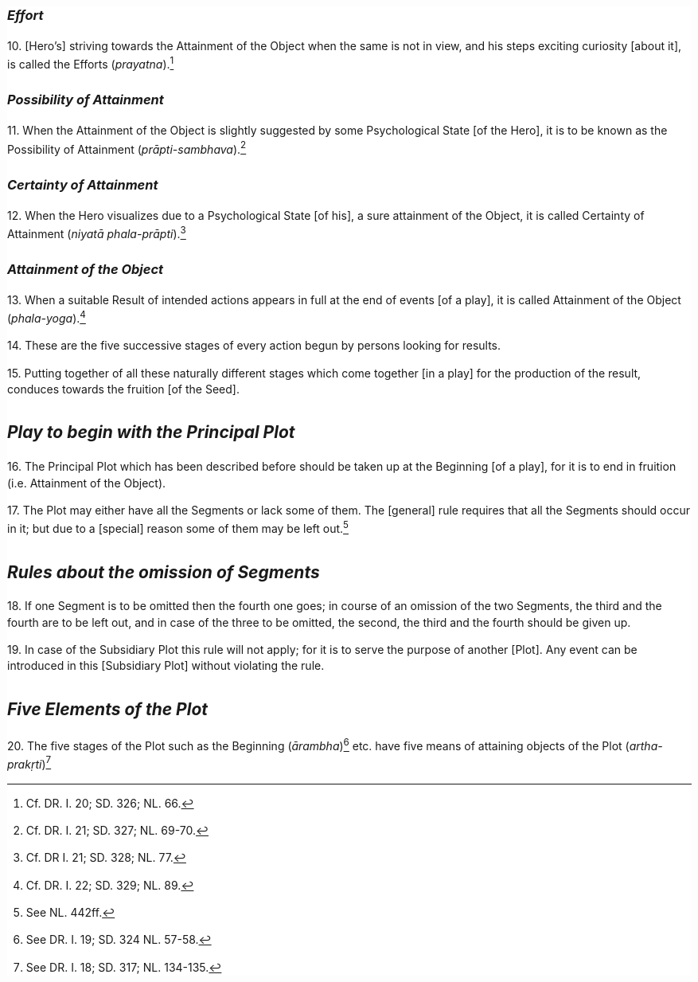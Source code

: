 ### *Effort*


[^10]:  Cf. DR. 20; SD. 325; NL. 59-60.

10\. [Hero’s] striving towards the Attainment of the Object when the same is not in view, and his steps exciting curiosity [about it], is called the Efforts (*prayatna*).[^11]

### *Possibility of Attainment*


[^11]:  Cf. DR. I. 20; SD. 326; NL. 66.

11\. When the Attainment of the Object is slightly suggested by some Psychological State [of the Hero], it is to be known as the Possibility of Attainment (*prāpti-sambhava*).[^12]

### *Certainty of Attainment*


[^12]:  Cf. DR. I. 21; SD. 327; NL. 69-70.

12\. When the Hero visualizes due to a Psychological State [of his], a sure attainment of the Object, it is called Certainty of Attainment (*niyatā phala-prāpti*).[^13]

### *Attainment of the Object*


[^13]:  Cf. DR I. 21; SD. 328; NL. 77.

13\. When a suitable Result of intended actions appears in full at the end of events [of a play], it is called Attainment of the Object (*phala-yoga*).[^14]

14\. These are the five successive stages of every action begun by persons looking for results.


[^14]:  Cf. DR. I. 22; SD. 329; NL. 89.

15\. Putting together of all these naturally different stages which come together [in a play] for the production of the result, conduces towards the fruition [of the Seed].

## *Play to begin with the Principal Plot*

16\. The Principal Plot which has been described before should be taken up at the Beginning [of a play], for it is to end in fruition (i.e. Attainment of the Object).

17\. The Plot may either have all the Segments or lack some of them. The [general] rule requires that all the Segments should occur in it; but due to a [special] reason some of them may be left out.[^15]

## *Rules about the omission of Segments*


[^15]:  See NL. 442ff.

18\. If one Segment is to be omitted then the fourth one goes; in course of an omission of the two Segments, the third and the fourth are to be left out, and in case of the three to be omitted, the second, the third and the fourth should be given up.

19\. In case of the Subsidiary Plot this rule will not apply; for it is to serve the purpose of another [Plot]. Any event can be introduced in this [Subsidiary Plot] without violating the rule.

## *Five Elements of the Plot*

20\. The five stages of the Plot such as the Beginning (*ārambha*)[^16] etc. have five means of attaining objects of the Plot (*artha-prakṛti*)[^17]


[^mg2]:  See DR. I, 22-23. Cf. SD, 330 and etc. See also NL. 216-217.
[^mg1]:  Also called vastu. Cf. DR, 1. II, SD. 294-295.
[^mg3]:  See DR.I. ii, SD. 295 and NL. 218-219.
[^mg5]:  See above note 1.
[^mg4]:  Cf. DR I. 12-13, SD. 296-297; NL. 223-224.
[^7]:  Cf. Ag.
[^6]:  See above 3 note 1 and NL, 228-229.
[^8]:  Cf. NL. 55-56.
[^9]:  Cf. DR. I. 19; SD. 324; NL. 57-58.
[^17]:  See DR. I. 18; SD. 317; NL. 134-135.
[^16]:  See DR. I. 19; SD. 324 NL. 57-58.
[^18]:  See above 20 note 2.
[^19]:  Cf. DR. I. 17; SD. 318; NL. 136-137.
[^20]:  Cf. DR. I. 17; SD. 319; NL. giving a second view about the mean ing of the bindu says:—
[^21]:  Cf. DR. I. 13; SD. 320; NL. gives also a second view about the meaning of the patāka as follows: “anye patāketyupanāyakacaritameva sthūlārthamupavarṇayanti” (195ff.).
[^23]:  Cf. DR. I. 13; SD. 321 NL. 199ff.
[^22]:  As opposed to this, the patākā possesses continuity. Anubandho nairantaryena pravartanam (NL. 204).
[^24]:  Cf. DR. I. 16; SD. 323; NL. 209ff.
[^25]:  Cf. NL. 234ff.
[^26]:  Ag. and others read anubandha as anusandhi. Cf. DR. III. 26-27. See 25 above.
[^27]:  DR. (I. 14) merely defines the term, and ignores its varieties. But SD. (298-299) follows Nś. and defines them. See NL. 1000-1001. Sāgara-nandin says that these should not be applied to the last Segment (nirvahaṇa).
[^28]:  See SD. 300; NL. 1007.
[^29]:  See SD. 301 and NL, 1015.
[^30]:  See SD. 302; NL. 1021-1022.
[^31]:  See SD. 303; NL. 1033.
[^32]:  See DR. I. 23-24; SD. 331-332; NL. 458. These Segments do not necessity coincide with Acts. One Segment may well include more than one Act.
[^33]:  These relate to the Subsidiary Plot.
[^34]:  See DR. I. 24-25; SD. 333; NL. 536f, quotes NŚ.
[^35]:  Cf. DR. I. 30; SD. 334; NL. 634ff
[^36]:  Cf. DR. I. 36; SD. 335; NL. 710f.
[^37]:  DR. I. 53 calls this avamarśa. SD. 336; NL. 770ff, gives two more definitions of this Segment.
[^38]:  Cf. DR. I. 48-49; SD. 337; NL. 554f.
[^40]:  See ibid 78ff.
[^39]:  See NŚ. XX. 90ff.
[^42]:  See ibid. 64ff.
[^41]:  See NŚ, XX. 48ff.
[^46]:  See ibid 107ff.
[^45]:  See ibid 94ff.
[^44]:  See ibid 112ff.
[^43]:  See NŚ. XX. 102ff
[^47]:  B. om. 48-50. NL. 925ff. seems to give this passage in a form more correct. All these items are for giving an impetus to the Action.
[^48]:  See NL. 923.
[^49]:  Cf. DR. I. 55; SD. 407ff.
[^50]:  Cf. SD. 407ff.
[^51]:  See DR. I. 25-26; SD. 338; NL. 552ff.
[^52]:  DR. I. 31-32 reads śamana for tāpana; SD. 351. NL. 645ff.
[^53]:  DR. I. 37-38. omits prārthanā and vidrava, adds sambhrama, and gives ākṣipta as ākṣepa; SD. 365. See NL. 724ff.
[^54]:  DR. I. 44-45. omits abbidrava, kheda, niṣedhana and sādana and adds vidrava, drava chalana and vicalana; SD. 378ff. follows NŚ. except that abhidrava appears there as drava; see NL. 798ff.
[^56]:  Cf. DR. I. 40; SD. 374; NL. 755.
[^55]:  See SD. 391 reads kṛti as dhṛti. DR. I. 49-50 gives dhṛti as kṛti, pūrvavākya as pūrvabbāva, upasaṃhāra as kāvyasaṃhāra. NL. 250ff. omits sandhi and vibodha, gives dhṛti as dyuti, and gives instead of the first two artha and anuyoga.
[^57]:  C. reads before this another couplet which in trans. is as follows: For the development of the Seed, all these (i.e. 64 limbs) should make up the Segments properly and have clear meanings. This does not occur in K.
[^58]:  See NL. 556; SD. 338 Cf. DR. I. 27.
[^60]:  See NL. 575; SD. 341; DR. I. 27.
[^59]:  See NL. 569; SD. 340; DR. I. 27.
[^61]:  See DR. I. 27; SD. 34a; NL. 586.
[^62]:  See SD. 343; DR. I. 28; Haas translates it differently. SD. 343 and NL. 593 seem to misunderstand this definition.
[^63]:  See NL. 598-599. DR. I. 28; and SD. 344 follows what seems to be wrong reading of the NŚ.
[^64]:  See NL. 605f CL DR. I. 28; SD. 345.
[^65]:  See DR. I. 28; SD. 346; NL. 609-610.
[^66]:  See NL. 617; Cf. DR. I. 29; SD. 347.
[^67]:  See SD. 348; NL. 620. Cf. DR. I. 29.
[^68]:  See SD. 349; NL. 623. Cf. DR. I. 29.
[^69]:  See NL, 626; SD. 350. Cf. DR. I. 29.
[^70]:  See SD. 352; NL. 650ff. Cf. DR. I. 32.
[^71]:  See SD. 353; DR. I. 32-33. Cf. NL. 657.
[^72]:  Cf. NL. 663; DR. I, 33 and SD. 354.
[^73]:  See NL. 669. Cf. SD. 355 defines it as upāyadarśana. DR. defines sama instead of tāpana (1.33).
[^74]:  Cf. DR. I. 33; DR. 356; NL. 1310ff.
[^75]:  Cf. DR. I. 33; SD. 357; NL. 672.
[^76]:  Cf. NL. 676; DR. I. 34; SD. 358.
[^77]:  See NL. 683; DR. I.34; SD. 358.
[^78]:  See NL. 687. Cf. DR. I. 34; SD. 360.
[^79]:  Cf. DR. I. 34; SD. 361; NL. 691.
[^80]:  Cf. NL. 697; I, 35; SD. 362.
[^81]:  See NL. 700; cf. DR. I. 35; SD. 363ff. defines it differently and refers to the view of the NŚ as kecit tu etc.
[^82]:  NL. 704ff. defines it as varṇitasyārthasya tíraskāraḥ (concealing the matter expressed), and refers to the view of the NŚ. as caturṇām varṇānāṃ sammelanam api ke’ pi varṇayanti. See SD. 364; DR. I. 35.
[^83]:  Cf. DR. 1. 38; SD. 365; NL. 727.
[^84]:  Cf. SD. 366; NL. 730; DR. 1. 38.
[^85]:  Cf. DR. I. 39; SD. 367; NL. 735.
[^86]:  Cf. NL. 738; DR. I. 39; SD. 368.
[^87]:  Cf. SD. 369; NL. 740; DR. I. 39.
[^88]:  Cf. SD. 370; NL. 744; DR. 1. 40.
[^89]:  Cf. NL. 746; DR. 1. 40; SD. 371.
[^90]:  Cf. SD. 372; DR. I. 40. NL. 749.
[^91]:  Cf. DR. I. 42 has ākṣepa; SD. 373 has kṣipti = ākṣipti; NL. 751 has utkṣipta.
[^92]:  Cf. SD. 375; DR. I. 40; NL. 758.
[^93]:  Cf. SD. 376; NL. 761; DR. 1. 42.
[^94]:  Cf. DR. I. 42; SD. 377. NL. 766.
[^95]:  See NL, 801; Cf. DR. I. 45; SD. 378.
[^96]:  See NL. 807, Cf. DR. I. 45; SD, 379.
[^97]:  See NL. 813. SD. 381 and DR. I. 45, has drava in place of abhi-drava.
[^98]:  Cf. NL. 819; DR. I. 49; SD. 383.
[^99]:  Cf. NL. 824; SD. 380 DR. I. 47.
[^100]:  Cf. DR. I. 46; SD. 384. NL. 826 defines difíerenely.
[^101]:  Cf. NL. 829; DR. I. 46, SD. 382; SD. 385.
[^102]:  Cf. NL. 832; SD. 385.
[^103]:  Cf. NL. 838, and SD. 386.
[^104]:  Cf. DR. I. 47, NL. 840; SD. 387.
[^105]:  See NL. 844, DR. I. 48; SD. 389.
[^106]:  See NL. 848. DR. I. 46 has wrongly chālana for sādana SD. 390 also has chādana wrongly.
[^107]:  See SD. 388; NL. 850. DR. I. 47.
[^108]:  Cf. DR. I, 51; SD. 392.
[^109]:  Cf. DR. I. 51; SD. 393.
[^110]:  Cf. DR. I. 51, SD. 394; NL. 864.
[^111]:  Cf. S. 395; DR. I. 51; NL. 870
[^112]:  Cf. NL. 873; SD. 396, DR. I. 52 defines the Limb differently.
[^113]:  Cf. DR. I. 53; SD. 397.
[^114]:  Cf. NL. 879; SD. 398; DR; I. 52.
[^115]:  Cf, NL. 881; SD. 399; DR. 1. 52.
[^116]:  Cf. DR. I. 52; SD. 400; NL. 883.
[^117]:  Cf. NL. 889; SD. 401; DR. I. 53.
[^118]:  Cf. SD. 402; DR. I. 53. NL. 891.
[^119]:  Cf. NL. 891; SD. 403.
[^120]:  See SD. 404; cf. NL. 895, DR. I. 54.
[^121]:  Cf. SD. 407, NL. 897. DR. 1. 54.
[^122]:  Cf. SD. 406; NL. 906.
[^123]:  See above 104 note 1.
[^124]:  Cf. DR. 1. 58; SD. 308. NL 393. Haas translates arthopakṣepaka as “Intermediate Scenes,” see p. 33. But the ‘Explanatory Devices’ are all not complete scenes; vide infra.
[^127]:  According to this direction the viṣkambhaka at the beginning of Pañca, would be an ideal one.
[^126]:  For a definition of the middling character see XXXIV. 4
[^125]:  Cf. SD. 308; DR. 338; DR. I. 59 NL. 362 f. quotes the view of Cārāyaṇa as follows: “prakaraṇanāṭakaviṣayo viṣkambhaka iti.” (Viṣkambhaka relates to the Prakaraṇa and the Nāṭaka only). It seems that such was the case at a later stage of the development of Indian drama. First it related to the Nāṭakas only. Also cf. XX. 36ff.
[^128]:  Cf. NL. 414 f., 438f.; DR. I. 61; SD. 310.
[^129]:  Cf. DR. I. 60-61; SD 309; NL. 307ff.
[^130]:  Cf. DR. I 62-63; SD. 311; NL. 398-399. The def. is not very clear. The aṅkāvatāra seems to furnish an indication of the subject-matter of the next Act. An example of this seems to be the dialogue of the Ceṭī and Vāsavadattā at the end of the Act II. of Svapna. This relates to the making of a garland by Vāsavadattā. Another example may be Avimāraka in the second Act (See Avi. II. 5-6). This gives a clue to the subject-matter of the next Act which treats Avimāraka’s entry into the royal harem.
[^131]:  The aṅkamukha seems to relate mostly to plays other than of the Nāṭaka and the Prakaraṇa types. Examples of this are perhaps the speeches of the Bhaṭa in the beginning of the Karṇa, and of the Dūtagha., The reason for the above assumption is that the rules prescribe viṣkambhaka for Nāṭakas only (see 107), and praveśakas for both Nāṭakas and Prakaraṇas (see no). Cf. DR. I. 62; SD. 312, 313; NL. 408.
[^142]:  See VI.
[^141]:  See XVII 43ff.
[^140]:  See XVII 96ff.
[^139]:  See XVII. 1ff.
[^138]:  See before 58ff.
[^137]:  See before 48ff.
[^136]:  See before 35ff.
[^135]:  See before 6ff.
[^134]:  Arthapratikriyā is only a synonym of arthaprakarī. See before 20ff.
[^133]:  Patākā here stands for patākā-sthānaka just as “Bhīma” for “Bhīmasena;” see above 30ff.
[^132]:  Pratyaṅga has not been defined anywhere. It is possible that the reading is corrupt.
[^143]:  Cf. I. 120
[^144]:  See I. 116
[^145]:  See I. 121
[^146]:  See I. 120
[^147]:  Cf. I. 113
[^148]:  This puts emphasis on developing characters in a drama.
[^149]:  Bhāsa actually uses the root of this verb in his Avi. (III.18.0).
